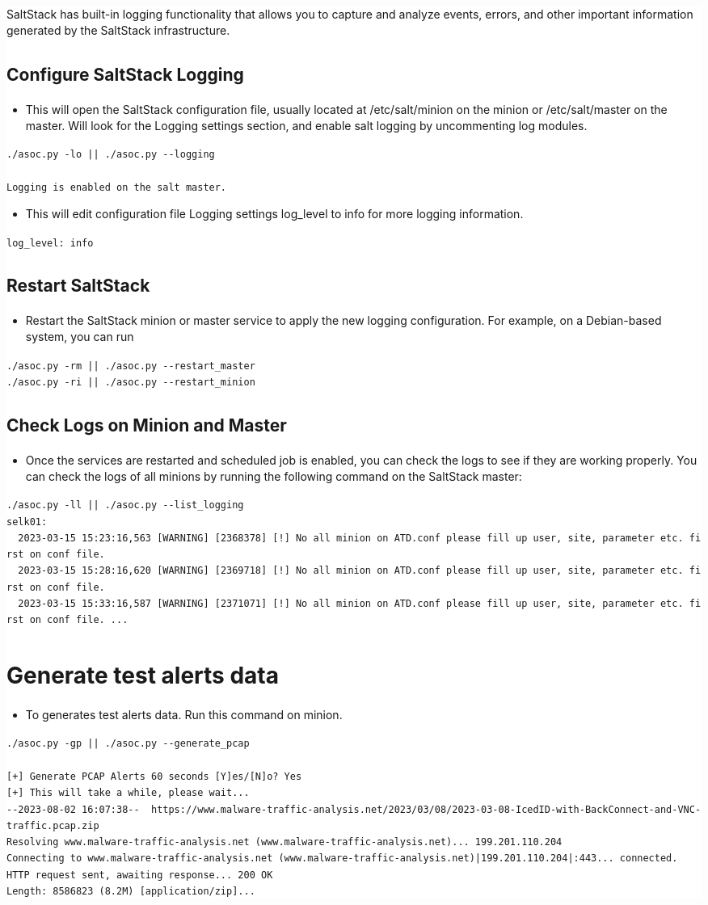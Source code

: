 SaltStack has built-in logging functionality that allows you to capture and analyze events, errors, and other important information generated by the SaltStack infrastructure.

## Configure SaltStack Logging
* This will open the SaltStack configuration file, usually located at /etc/salt/minion on the minion or /etc/salt/master on the master. Will look for the Logging settings section, and enable salt logging by uncommenting log modules.
```
./asoc.py -lo || ./asoc.py --logging

Logging is enabled on the salt master.
```
* This will edit configuration file Logging settings log_level to info for more logging information.
```
log_level: info
```

## Restart SaltStack 
* Restart the SaltStack minion or master service to apply the new logging configuration. For example, on a Debian-based system, you can run
```
./asoc.py -rm || ./asoc.py --restart_master
./asoc.py -ri || ./asoc.py --restart_minion
```

## Check Logs on Minion and Master 
* Once the services are restarted and scheduled job is enabled, you can check the logs to see if they are working properly. You can check the logs of all minions by running the following command on the SaltStack master:
```
./asoc.py -ll || ./asoc.py --list_logging
selk01:
  2023-03-15 15:23:16,563 [WARNING] [2368378] [!] No all minion on ATD.conf please fill up user, site, parameter etc. first on conf file.
  2023-03-15 15:28:16,620 [WARNING] [2369718] [!] No all minion on ATD.conf please fill up user, site, parameter etc. first on conf file.
  2023-03-15 15:33:16,587 [WARNING] [2371071] [!] No all minion on ATD.conf please fill up user, site, parameter etc. first on conf file. ...
```

# Generate test alerts data

* To generates test alerts data. Run this command on minion.
```
./asoc.py -gp || ./asoc.py --generate_pcap

[+] Generate PCAP Alerts 60 seconds [Y]es/[N]o? Yes
[+] This will take a while, please wait...
--2023-08-02 16:07:38--  https://www.malware-traffic-analysis.net/2023/03/08/2023-03-08-IcedID-with-BackConnect-and-VNC-traffic.pcap.zip
Resolving www.malware-traffic-analysis.net (www.malware-traffic-analysis.net)... 199.201.110.204
Connecting to www.malware-traffic-analysis.net (www.malware-traffic-analysis.net)|199.201.110.204|:443... connected.
HTTP request sent, awaiting response... 200 OK
Length: 8586823 (8.2M) [application/zip]...
```
